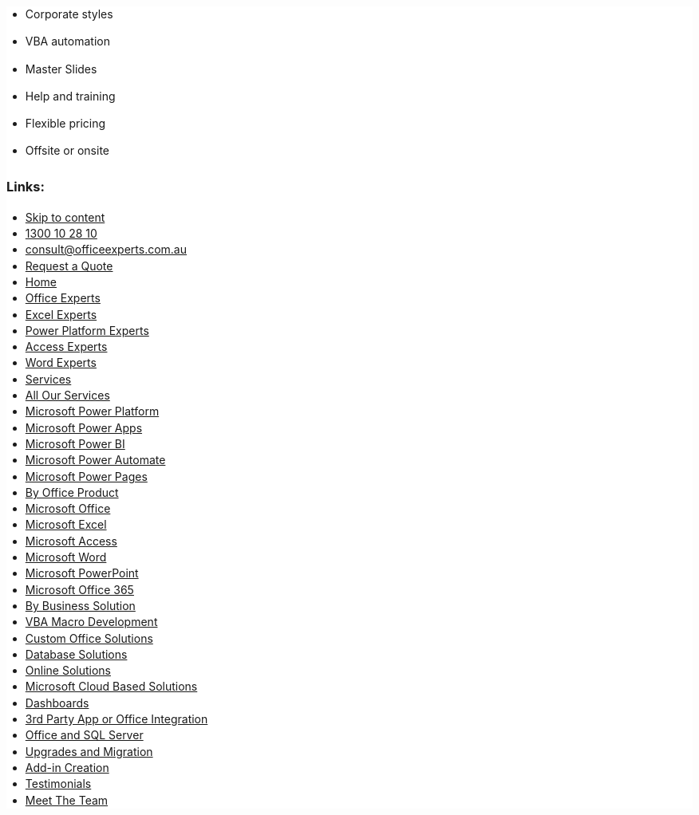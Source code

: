 - Corporate styles

- VBA automation

- Master Slides

- Help and training

- Flexible pricing

- Offsite or onsite


### Links:

- [Skip to content](#content)
- [1300 10 28 10](tel:+61-1300-10-28-10)
- [consult@officeexperts.com.au](mailto:consult@officeexperts.com.au?subject=Office%20Experts%20Enquiry%20[officeexperts.com.au])
- [Request a Quote](https://www.officeexperts.com.au/contact-us/request-a-quote)
- [Home](https://www.officeexperts.com.au/)
- [Office Experts](https://www.officeexperts.com.au)
- [Excel Experts](https://www.excelexperts.com.au)
- [Power Platform Experts](https://www.powerplatformexperts.com.au)
- [Access Experts](https://www.accessexperts.com.au)
- [Word Experts](https://www.wordexperts.com.au)
- [Services](https://www.officeexperts.com.au/services/)
- [All Our Services](https://www.officeexperts.com.au/services/)
- [Microsoft Power Platform](https://www.powerplatformexperts.com.au)
- [Microsoft Power Apps](https://www.powerplatformexperts.com.au/services/microsoft-power-platform/microsoft-power-apps)
- [Microsoft Power BI](https://www.powerplatformexperts.com.au/services/microsoft-power-platform/microsoft-power-bi)
- [Microsoft Power Automate](https://www.powerplatformexperts.com.au/services/microsoft-power-platform/microsoft-power-automate)
- [Microsoft Power Pages](https://www.powerplatformexperts.com.au/services/microsoft-power-platform/microsoft-power-pages)
- [By Office Product](https://www.officeexperts.com.au/services/by-office-product/)
- [Microsoft Office](https://www.officeexperts.com.au/services/microsoft-office/)
- [Microsoft Excel](https://www.excelexperts.com.au)
- [Microsoft Access](https://www.accessexperts.com.au)
- [Microsoft Word](https://www.wordexperts.com.au)
- [Microsoft PowerPoint](https://www.officeexperts.com.au/services/microsoft-powerpoint/)
- [Microsoft Office 365](https://www.officeexperts.com.au/services/microsoft-office-365/)
- [By Business Solution](https://www.officeexperts.com.au/services/by-business-solution/)
- [VBA Macro Development](https://www.officeexperts.com.au/services/by-business-solution/vba-macro-development/)
- [Custom Office Solutions](https://www.officeexperts.com.au/services/by-business-solution/custom-office-solutions/)
- [Database Solutions](https://www.officeexperts.com.au/services/by-business-solution/database-development-and-solutions/)
- [Online Solutions](https://www.officeexperts.com.au/services/by-business-solution/online-solutions/)
- [Microsoft Cloud Based Solutions](https://www.officeexperts.com.au/services/by-business-solution/cloud-based-solutions-with-azure/)
- [Dashboards](https://www.officeexperts.com.au/services/by-business-solution/dashboards/)
- [3rd Party App or Office Integration](https://www.officeexperts.com.au/services/by-business-solution/3rd-party-application-or-office-integration/)
- [Office and SQL Server](https://www.officeexperts.com.au/services/by-business-solution/office-and-sql-server-integration/)
- [Upgrades and Migration](https://www.officeexperts.com.au/services/microsoft-office/upgrades-and-migration/)
- [Add-in Creation](https://www.officeexperts.com.au/services/by-business-solution/add-in-creation/)
- [Testimonials](https://www.officeexperts.com.au/client-testimonials/)
- [Meet The Team](https://www.officeexperts.com.au/meet-the-team/)